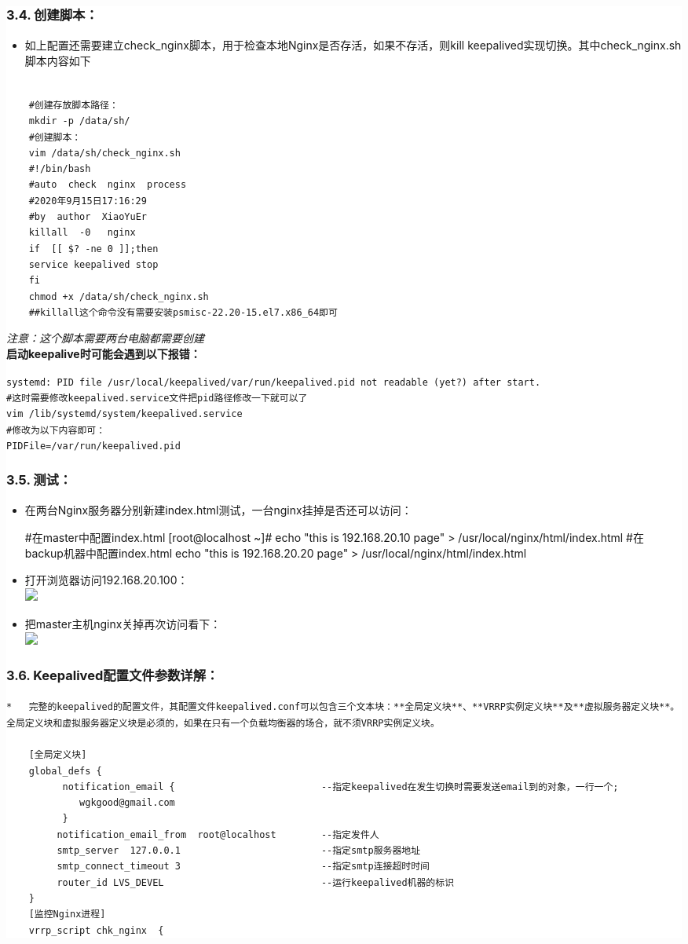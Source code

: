 
### 3.4. 创建脚本：

*   如上配置还需要建立check\_nginx脚本，用于检查本地Nginx是否存活，如果不存活，则kill keepalived实现切换。其中check\_nginx.sh脚本内容如下
```

    #创建存放脚本路径：
    mkdir -p /data/sh/
    #创建脚本：
    vim /data/sh/check_nginx.sh
    #!/bin/bash
    #auto  check  nginx  process
    #2020年9月15日17:16:29
    #by  author  XiaoYuEr
    killall  -0   nginx
    if  [[ $? -ne 0 ]];then
    service keepalived stop
    fi
    chmod +x /data/sh/check_nginx.sh
    ##killall这个命令没有需要安装psmisc-22.20-15.el7.x86_64即可
```


_注意：这个脚本需要两台电脑都需要创建_  
**启动keepalive时可能会遇到以下报错：**

    systemd: PID file /usr/local/keepalived/var/run/keepalived.pid not readable (yet?) after start.
    #这时需要修改keepalived.service文件把pid路径修改一下就可以了
    vim /lib/systemd/system/keepalived.service
    #修改为以下内容即可：
    PIDFile=/var/run/keepalived.pid


### 3.5. 测试：

*   在两台Nginx服务器分别新建index.html测试，一台nginx挂掉是否还可以访问：

    #在master中配置index.html
    [root@localhost ~]# echo "this is 192.168.20.10 page" > /usr/local/nginx/html/index.html
    #在backup机器中配置index.html
    echo "this is 192.168.20.20 page" > /usr/local/nginx/html/index.html


*   打开浏览器访问192.168.20.100：  
    ![](https://i-blog.csdnimg.cn/blog_migrate/ea729dc52ea593ef692c32ab9c26cffe.png)

*   把master主机nginx关掉再次访问看下：  
    ![](https://i-blog.csdnimg.cn/blog_migrate/cb9104e9a4a4cbf0414a419ed977902b.png)


### 3.6. Keepalived配置文件参数详解：
```
*   完整的keepalived的配置文件，其配置文件keepalived.conf可以包含三个文本块：**全局定义块**、**VRRP实例定义块**及**虚拟服务器定义块**。全局定义块和虚拟服务器定义块是必须的，如果在只有一个负载均衡器的场合，就不须VRRP实例定义块。

    [全局定义块]
    global_defs {
          notification_email {           			    --指定keepalived在发生切换时需要发送email到的对象，一行一个;
             wgkgood@gmail.com	                      
          }	
         notification_email_from  root@localhost	    --指定发件人
         smtp_server  127.0.0.1           			    --指定smtp服务器地址
         smtp_connect_timeout 3          	            --指定smtp连接超时时间
         router_id LVS_DEVEL             			    --运行keepalived机器的标识
    }	
    [监控Nginx进程]			
    vrrp_script	chk_nginx  {	
```